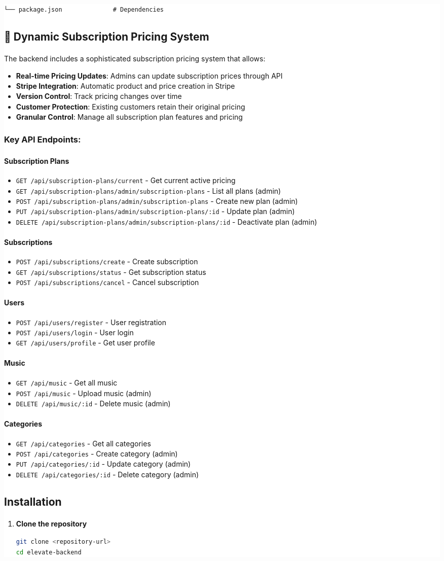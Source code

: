 ```
└── package.json              # Dependencies
```

## 🎯 Dynamic Subscription Pricing System

The backend includes a sophisticated subscription pricing system that allows:

- **Real-time Pricing Updates**: Admins can update subscription prices through API
- **Stripe Integration**: Automatic product and price creation in Stripe
- **Version Control**: Track pricing changes over time
- **Customer Protection**: Existing customers retain their original pricing
- **Granular Control**: Manage all subscription plan features and pricing

### Key API Endpoints:

#### Subscription Plans
- `GET /api/subscription-plans/current` - Get current active pricing
- `GET /api/subscription-plans/admin/subscription-plans` - List all plans (admin)
- `POST /api/subscription-plans/admin/subscription-plans` - Create new plan (admin)
- `PUT /api/subscription-plans/admin/subscription-plans/:id` - Update plan (admin)
- `DELETE /api/subscription-plans/admin/subscription-plans/:id` - Deactivate plan (admin)

#### Subscriptions
- `POST /api/subscriptions/create` - Create subscription
- `GET /api/subscriptions/status` - Get subscription status
- `POST /api/subscriptions/cancel` - Cancel subscription

#### Users
- `POST /api/users/register` - User registration
- `POST /api/users/login` - User login
- `GET /api/users/profile` - Get user profile

#### Music
- `GET /api/music` - Get all music
- `POST /api/music` - Upload music (admin)
- `DELETE /api/music/:id` - Delete music (admin)

#### Categories
- `GET /api/categories` - Get all categories
- `POST /api/categories` - Create category (admin)
- `PUT /api/categories/:id` - Update category (admin)
- `DELETE /api/categories/:id` - Delete category (admin)

##  Installation

1. **Clone the repository**
   ```bash
   git clone <repository-url>
   cd elevate-backend
   ```
